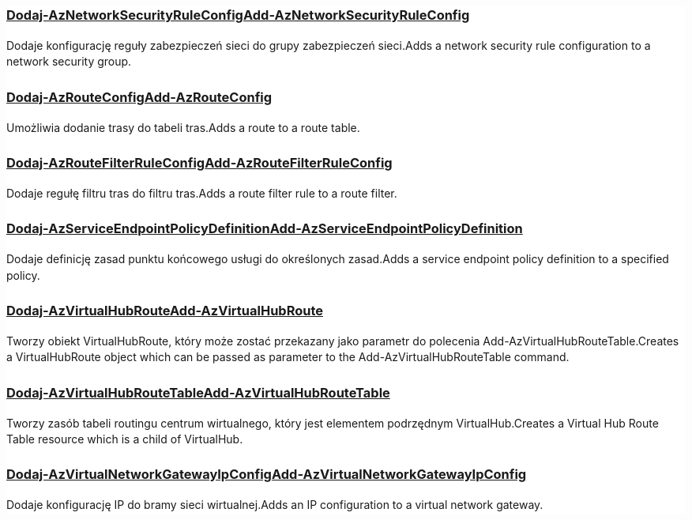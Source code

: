 ### [<span data-ttu-id="48cb4-166">Dodaj-AzNetworkSecurityRuleConfig</span><span class="sxs-lookup"><span data-stu-id="48cb4-166">Add-AzNetworkSecurityRuleConfig</span></span>](Add-AzNetworkSecurityRuleConfig.md)
<span data-ttu-id="48cb4-167">Dodaje konfigurację reguły zabezpieczeń sieci do grupy zabezpieczeń sieci.</span><span class="sxs-lookup"><span data-stu-id="48cb4-167">Adds a network security rule configuration to a network security group.</span></span>

### [<span data-ttu-id="48cb4-168">Dodaj-AzRouteConfig</span><span class="sxs-lookup"><span data-stu-id="48cb4-168">Add-AzRouteConfig</span></span>](Add-AzRouteConfig.md)
<span data-ttu-id="48cb4-169">Umożliwia dodanie trasy do tabeli tras.</span><span class="sxs-lookup"><span data-stu-id="48cb4-169">Adds a route to a route table.</span></span>

### [<span data-ttu-id="48cb4-170">Dodaj-AzRouteFilterRuleConfig</span><span class="sxs-lookup"><span data-stu-id="48cb4-170">Add-AzRouteFilterRuleConfig</span></span>](Add-AzRouteFilterRuleConfig.md)
<span data-ttu-id="48cb4-171">Dodaje regułę filtru tras do filtru tras.</span><span class="sxs-lookup"><span data-stu-id="48cb4-171">Adds a route filter rule to a route filter.</span></span>

### [<span data-ttu-id="48cb4-172">Dodaj-AzServiceEndpointPolicyDefinition</span><span class="sxs-lookup"><span data-stu-id="48cb4-172">Add-AzServiceEndpointPolicyDefinition</span></span>](Add-AzServiceEndpointPolicyDefinition.md)
<span data-ttu-id="48cb4-173">Dodaje definicję zasad punktu końcowego usługi do określonych zasad.</span><span class="sxs-lookup"><span data-stu-id="48cb4-173">Adds a service endpoint policy definition to a specified policy.</span></span>

### [<span data-ttu-id="48cb4-174">Dodaj-AzVirtualHubRoute</span><span class="sxs-lookup"><span data-stu-id="48cb4-174">Add-AzVirtualHubRoute</span></span>](Add-AzVirtualHubRoute.md)
<span data-ttu-id="48cb4-175">Tworzy obiekt VirtualHubRoute, który może zostać przekazany jako parametr do polecenia Add-AzVirtualHubRouteTable.</span><span class="sxs-lookup"><span data-stu-id="48cb4-175">Creates a VirtualHubRoute object which can be passed as parameter to the Add-AzVirtualHubRouteTable command.</span></span> 

### [<span data-ttu-id="48cb4-176">Dodaj-AzVirtualHubRouteTable</span><span class="sxs-lookup"><span data-stu-id="48cb4-176">Add-AzVirtualHubRouteTable</span></span>](Add-AzVirtualHubRouteTable.md)
<span data-ttu-id="48cb4-177">Tworzy zasób tabeli routingu centrum wirtualnego, który jest elementem podrzędnym VirtualHub.</span><span class="sxs-lookup"><span data-stu-id="48cb4-177">Creates a Virtual Hub Route Table resource which is a child of VirtualHub.</span></span>

### [<span data-ttu-id="48cb4-178">Dodaj-AzVirtualNetworkGatewayIpConfig</span><span class="sxs-lookup"><span data-stu-id="48cb4-178">Add-AzVirtualNetworkGatewayIpConfig</span></span>](Add-AzVirtualNetworkGatewayIpConfig.md)
<span data-ttu-id="48cb4-179">Dodaje konfigurację IP do bramy sieci wirtualnej.</span><span class="sxs-lookup"><span data-stu-id="48cb4-179">Adds an IP configuration to a virtual network gateway.</span></span>
